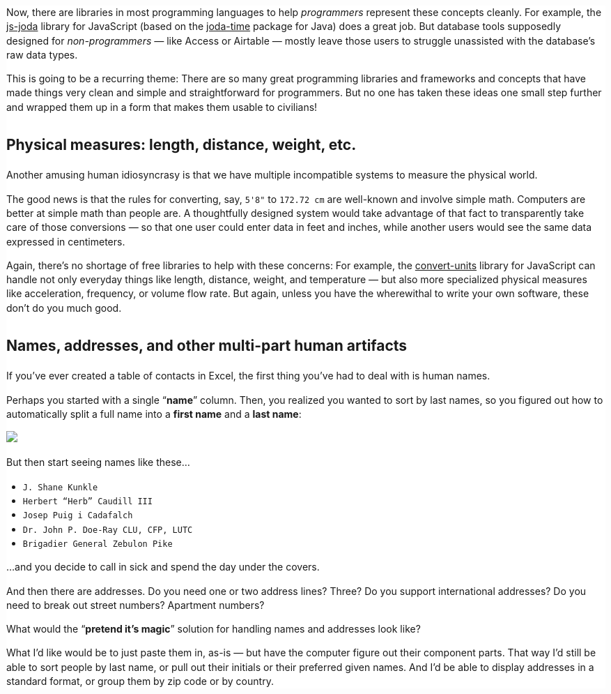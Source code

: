 Now, there are libraries in most programming languages to help _programmers_ represent these concepts cleanly. For example, the [js-joda](https://js-joda.github.io/js-joda/) library for JavaScript (based on the [joda-time](https://github.com/JodaOrg/joda-time) package for Java) does a great job. But database tools supposedly designed for _non-programmers —_ like Access or Airtable — mostly leave those users to struggle unassisted with the database’s raw data types.

This is going to be a recurring theme: There are so many great programming libraries and frameworks and concepts that have made things very clean and simple and straightforward for programmers. But no one has taken these ideas one small step further and wrapped them up in a form that makes them usable to civilians!

## Physical measures: length, distance, weight, etc.

Another amusing human idiosyncrasy is that we have multiple incompatible systems to measure the physical world.

The good news is that the rules for converting, say, `5'8"` to `172.72 cm` are well-known and involve simple math. Computers are better at simple math than people are. A thoughtfully designed system would take advantage of that fact to transparently take care of those conversions — so that one user could enter data in feet and inches, while another users would see the same data expressed in centimeters.

Again, there’s no shortage of free libraries to help with these concerns: For example, the [convert-units](https://github.com/ben-ng/convert-units) library for JavaScript can handle not only everyday things like length, distance, weight, and temperature — but also more specialized physical measures like acceleration, frequency, or volume flow rate. But again, unless you have the wherewithal to write your own software, these don’t do you much good.

## Names, addresses, and other multi-part human artifacts

If you’ve ever created a table of contacts in Excel, the first thing you’ve had to deal with is human names.

Perhaps you started with a single “**name**” column. Then, you realized you wanted to sort by last names, so you figured out how to automatically split a full name into a **first name** and a **last name**:

![](https://miro.medium.com/max/1260/0*Uny5s1vCSrUEtHCE.png)

But then start seeing names like these…

- `J. Shane Kunkle`
- `Herbert “Herb” Caudill III`
- `Josep Puig i Cadafalch`
- `Dr. John P. Doe-Ray CLU, CFP, LUTC`
- `Brigadier General Zebulon Pike`

…and you decide to call in sick and spend the day under the covers.

And then there are addresses. Do you need one or two address lines? Three? Do you support international addresses? Do you need to break out street numbers? Apartment numbers?

What would the “**pretend it’s magic**” solution for handling names and addresses look like?

What I’d like would be to just paste them in, as-is — but have the computer figure out their component parts. That way I’d still be able to sort people by last name, or pull out their initials or their preferred given names. And I’d be able to display addresses in a standard format, or group them by zip code or by country.
